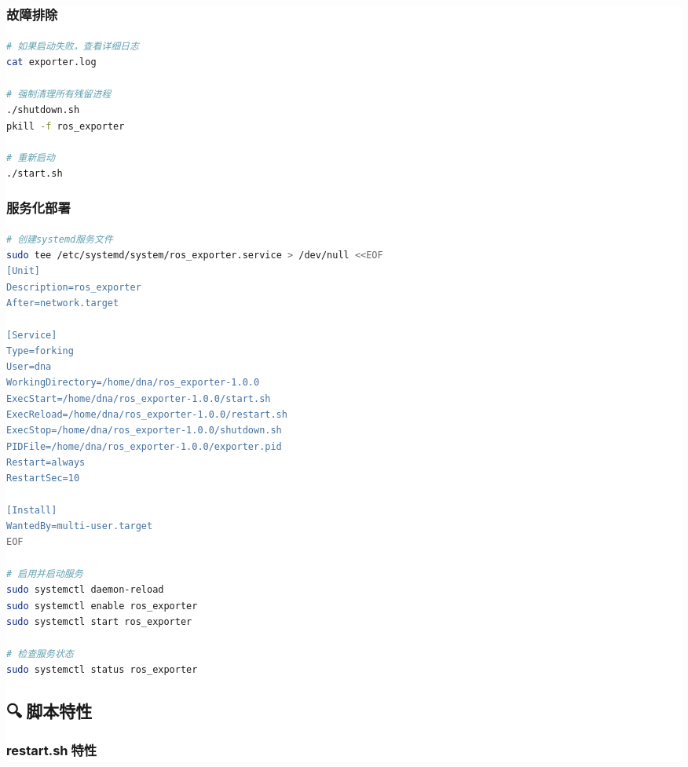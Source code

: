 ### 故障排除

```bash
# 如果启动失败，查看详细日志
cat exporter.log

# 强制清理所有残留进程
./shutdown.sh
pkill -f ros_exporter

# 重新启动
./start.sh
```

### 服务化部署

```bash
# 创建systemd服务文件
sudo tee /etc/systemd/system/ros_exporter.service > /dev/null <<EOF
[Unit]
Description=ros_exporter
After=network.target

[Service]
Type=forking
User=dna
WorkingDirectory=/home/dna/ros_exporter-1.0.0
ExecStart=/home/dna/ros_exporter-1.0.0/start.sh
ExecReload=/home/dna/ros_exporter-1.0.0/restart.sh
ExecStop=/home/dna/ros_exporter-1.0.0/shutdown.sh
PIDFile=/home/dna/ros_exporter-1.0.0/exporter.pid
Restart=always
RestartSec=10

[Install]
WantedBy=multi-user.target
EOF

# 启用并启动服务
sudo systemctl daemon-reload
sudo systemctl enable ros_exporter
sudo systemctl start ros_exporter

# 检查服务状态
sudo systemctl status ros_exporter
```

## 🔍 脚本特性

### restart.sh 特性
